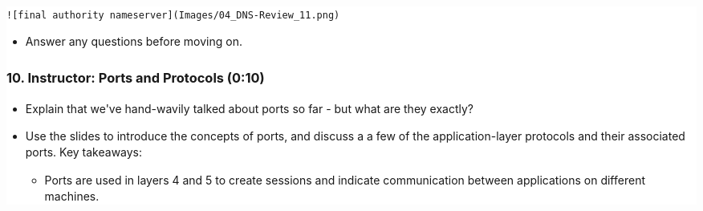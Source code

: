     ![final authority nameserver](Images/04_DNS-Review_11.png)

- Answer any questions before moving on.

### 10. Instructor: Ports and Protocols (0:10)

- Explain that we've hand-wavily talked about ports so far - but what are they exactly?

- Use the slides to introduce the concepts of ports, and discuss a a few of the application-layer protocols and their associated ports. Key takeaways:

  - Ports are used in layers 4 and 5 to create sessions and indicate communication between applications on different machines.
